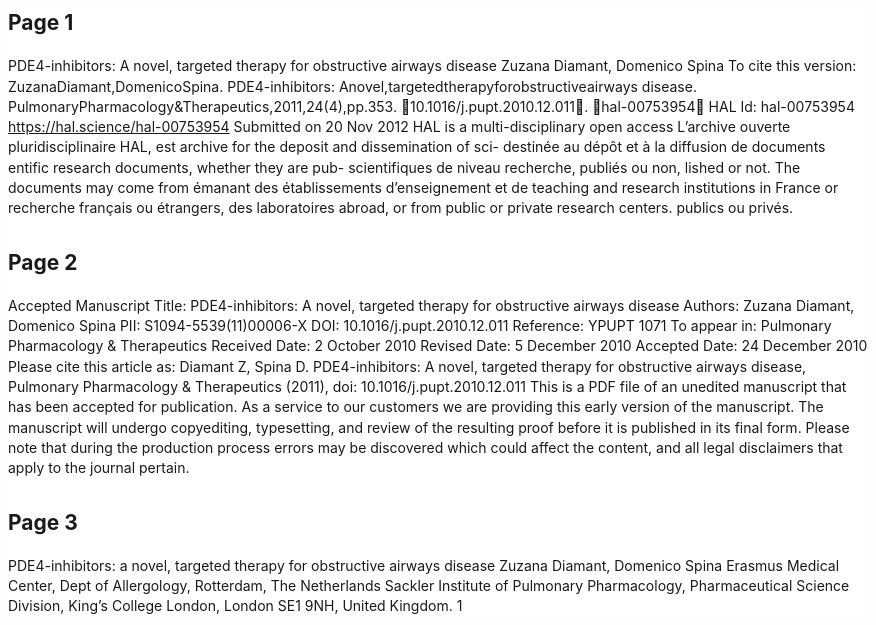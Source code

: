 ## Page 1

PDE4-inhibitors: A novel, targeted therapy for
obstructive airways disease
Zuzana Diamant, Domenico Spina
To cite this version:
ZuzanaDiamant,DomenicoSpina. PDE4-inhibitors: Anovel,targetedtherapyforobstructiveairways
disease. PulmonaryPharmacology&Therapeutics,2011,24(4),pp.353. ￿10.1016/j.pupt.2010.12.011￿.
￿hal-00753954￿
HAL Id: hal-00753954
https://hal.science/hal-00753954
Submitted on 20 Nov 2012
HAL is a multi-disciplinary open access L’archive ouverte pluridisciplinaire HAL, est
archive for the deposit and dissemination of sci- destinée au dépôt et à la diffusion de documents
entific research documents, whether they are pub- scientifiques de niveau recherche, publiés ou non,
lished or not. The documents may come from émanant des établissements d’enseignement et de
teaching and research institutions in France or recherche français ou étrangers, des laboratoires
abroad, or from public or private research centers. publics ou privés.

## Page 2

Accepted Manuscript
Title: PDE4-inhibitors: A novel, targeted therapy for obstructive airways disease
Authors: Zuzana Diamant, Domenico Spina
PII: S1094-5539(11)00006-X
DOI: 10.1016/j.pupt.2010.12.011
Reference: YPUPT 1071
To appear in: Pulmonary Pharmacology & Therapeutics
Received Date: 2 October 2010
Revised Date: 5 December 2010
Accepted Date: 24 December 2010
Please cite this article as: Diamant Z, Spina D. PDE4-inhibitors: A novel, targeted therapy for obstructive
airways disease, Pulmonary Pharmacology & Therapeutics (2011), doi: 10.1016/j.pupt.2010.12.011
This is a PDF file of an unedited manuscript that has been accepted for publication. As a service to
our customers we are providing this early version of the manuscript. The manuscript will undergo
copyediting, typesetting, and review of the resulting proof before it is published in its final form. Please
note that during the production process errors may be discovered which could affect the content, and all
legal disclaimers that apply to the journal pertain.

## Page 3

PDE4-inhibitors: a novel, targeted therapy for obstructive airways disease
Zuzana Diamant, Domenico Spina
Erasmus Medical Center, Dept of Allergology, Rotterdam, The Netherlands
Sackler Institute of Pulmonary Pharmacology, Pharmaceutical Science Division, King’s College
London, London SE1 9NH, United Kingdom.
1

